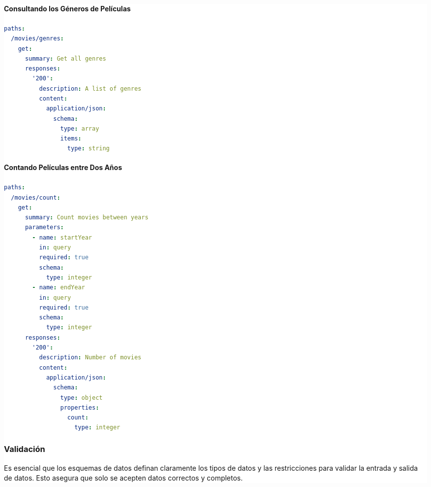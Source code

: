 #### Consultando los Géneros de Películas
  ```yaml
  paths:
    /movies/genres:
      get:
        summary: Get all genres
        responses:
          '200':
            description: A list of genres
            content:
              application/json:
                schema:
                  type: array
                  items:
                    type: string
  ```

#### Contando Películas entre Dos Años
  ```yaml
  paths:
    /movies/count:
      get:
        summary: Count movies between years
        parameters:
          - name: startYear
            in: query
            required: true
            schema:
              type: integer
          - name: endYear
            in: query
            required: true
            schema:
              type: integer
        responses:
          '200':
            description: Number of movies
            content:
              application/json:
                schema:
                  type: object
                  properties:
                    count:
                      type: integer
  ```

### Validación

Es esencial que los esquemas de datos definan claramente los tipos de datos y las restricciones para validar la entrada y salida de datos. Esto asegura que solo se acepten datos correctos y completos.
